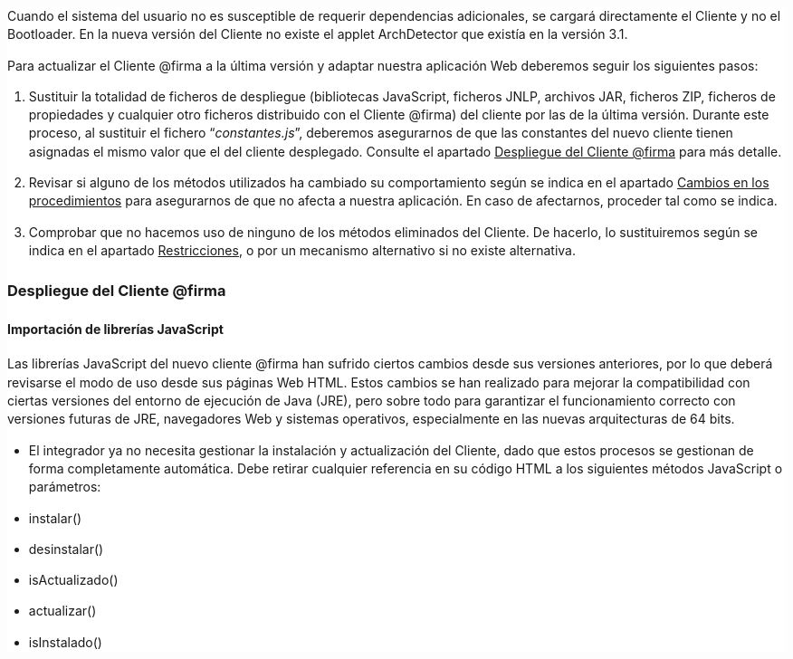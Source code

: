 Cuando el sistema del usuario no es susceptible de requerir dependencias
adicionales, se cargará directamente el Cliente y no el Bootloader. En
la nueva versión del Cliente no existe el applet ArchDetector que
existía en la versión 3.1.

Para actualizar el Cliente @firma a la última versión y adaptar nuestra
aplicación Web deberemos seguir los siguientes pasos:

1.  Sustituir la totalidad de ficheros de despliegue (bibliotecas
    JavaScript, ficheros JNLP, archivos JAR, ficheros ZIP, ficheros de
    propiedades y cualquier otro ficheros distribuido con el
    Cliente @firma) del cliente por las de la última versión. Durante
    este proceso, al sustituir el fichero “*constantes.js*”, deberemos
    asegurarnos de que las constantes del nuevo cliente tienen asignadas
    el mismo valor que el del cliente desplegado. Consulte el apartado
    <u>Despliegue del Cliente @firma</u> para más detalle.



11. Revisar si alguno de los métodos utilizados ha cambiado su
    comportamiento según se indica en el apartado <u>Cambios en los
    procedimientos</u> para asegurarnos de que no afecta a nuestra
    aplicación. En caso de afectarnos, proceder tal como se indica.

12. Comprobar que no hacemos uso de ninguno de los métodos eliminados
    del Cliente. De hacerlo, lo sustituiremos según se indica en el
    apartado <u>Restricciones</u>, o por un mecanismo alternativo si no
    existe alternativa.

### Despliegue del Cliente @firma

#### Importación de librerías JavaScript

Las librerías JavaScript del nuevo cliente @firma han sufrido ciertos
cambios desde sus versiones anteriores, por lo que deberá revisarse el
modo de uso desde sus páginas Web HTML. Estos cambios se han realizado
para mejorar la compatibilidad con ciertas versiones del entorno de
ejecución de Java (JRE), pero sobre todo para garantizar el
funcionamiento correcto con versiones futuras de JRE, navegadores Web y
sistemas operativos, especialmente en las nuevas arquitecturas de 64
bits.

- El integrador ya no necesita gestionar la instalación y actualización
  del Cliente, dado que estos procesos se gestionan de forma
  completamente automática. Debe retirar cualquier referencia en su
  código HTML a los siguientes métodos JavaScript o parámetros:



- instalar()

- desinstalar()

- isActualizado()

- actualizar()

- isInstalado()
